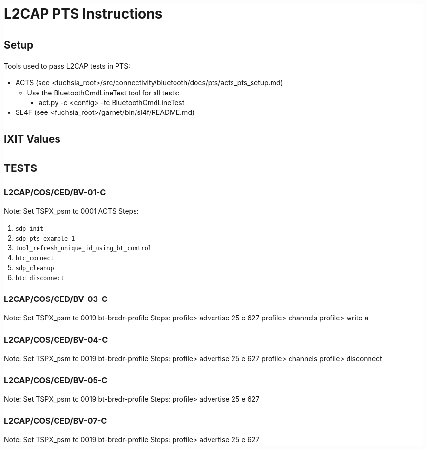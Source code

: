 # L2CAP PTS Instructions

## Setup
Tools used to pass L2CAP tests in PTS:
* ACTS (see \<fuchsia_root\>/src/connectivity/bluetooth/docs/pts/acts_pts_setup.md)
    * Use the BluetoothCmdLineTest tool for all tests:
        * act.py -c \<config\> -tc BluetoothCmdLineTest
* SL4F (see \<fuchsia_root\>/garnet/bin/sl4f/README.md)

## IXIT Values

## TESTS


### L2CAP/COS/CED/BV-01-C
Note: Set TSPX_psm to 0001
ACTS Steps:
1. `sdp_init`
2. `sdp_pts_example_1`
3. `tool_refresh_unique_id_using_bt_control`
4. `btc_connect`
5. `sdp_cleanup`
6. `btc_disconnect`

### L2CAP/COS/CED/BV-03-C
Note: Set TSPX_psm to 0019
bt-bredr-profile Steps:
profile> advertise 25 e 627
profile> channels
profile> write <channel> a

### L2CAP/COS/CED/BV-04-C
Note: Set TSPX_psm to 0019
bt-bredr-profile Steps:
profile> advertise 25 e 627
profile> channels
profile> disconnect <all channels from previous command>

### L2CAP/COS/CED/BV-05-C
Note: Set TSPX_psm to 0019
bt-bredr-profile Steps:
profile> advertise 25 e 627

### L2CAP/COS/CED/BV-07-C
Note: Set TSPX_psm to 0019
bt-bredr-profile Steps:
profile> advertise 25 e 627

